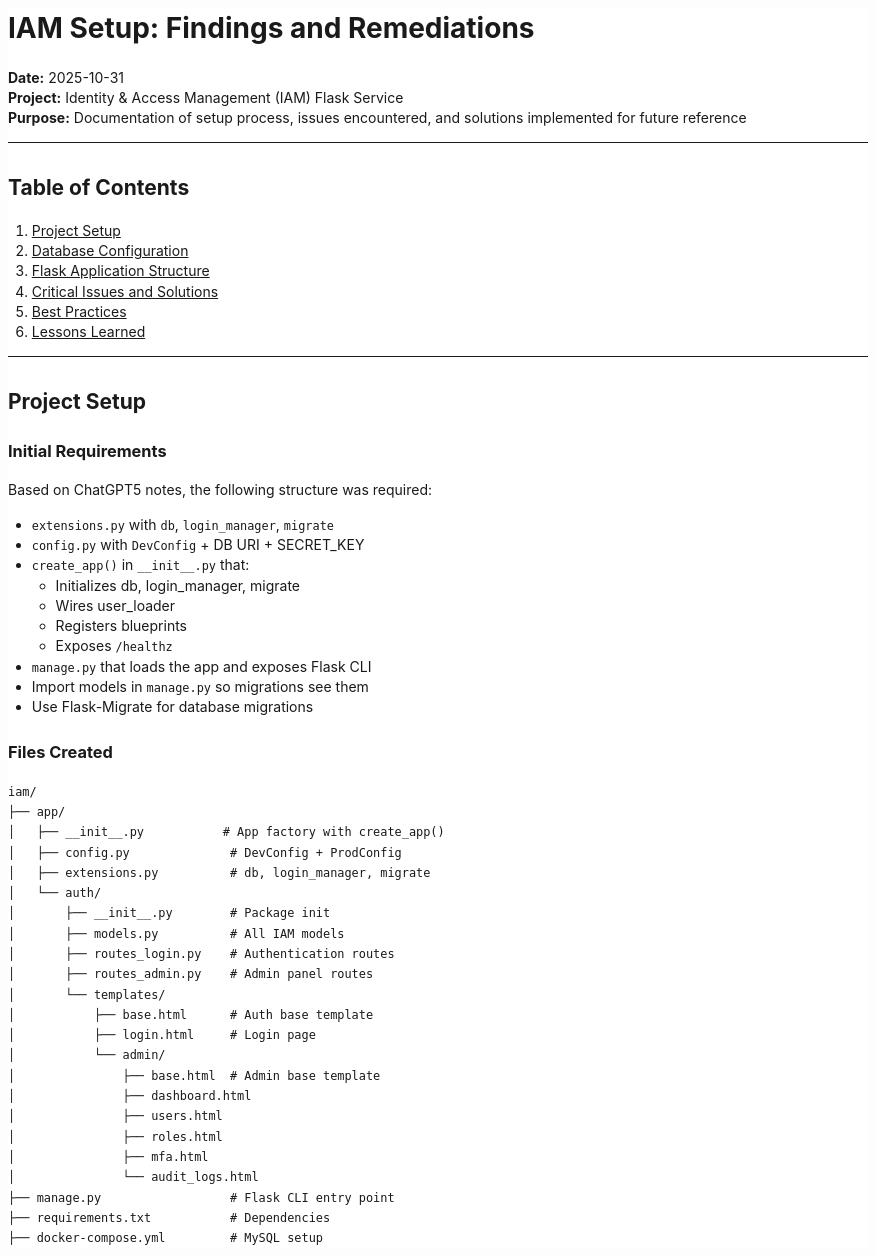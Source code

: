 # IAM Setup: Findings and Remediations

**Date:** 2025-10-31  
**Project:** Identity & Access Management (IAM) Flask Service  
**Purpose:** Documentation of setup process, issues encountered, and solutions implemented for future reference

---

## Table of Contents

1. [Project Setup](#project-setup)
2. [Database Configuration](#database-configuration)
3. [Flask Application Structure](#flask-application-structure)
4. [Critical Issues and Solutions](#critical-issues-and-solutions)
5. [Best Practices](#best-practices)
6. [Lessons Learned](#lessons-learned)

---

## Project Setup

### Initial Requirements

Based on ChatGPT5 notes, the following structure was required:

- `extensions.py` with `db`, `login_manager`, `migrate`
- `config.py` with `DevConfig` + DB URI + SECRET_KEY
- `create_app()` in `__init__.py` that:
  - Initializes db, login_manager, migrate
  - Wires user_loader
  - Registers blueprints
  - Exposes `/healthz`
- `manage.py` that loads the app and exposes Flask CLI
- Import models in `manage.py` so migrations see them
- Use Flask-Migrate for database migrations

### Files Created

```
iam/
├── app/
│   ├── __init__.py           # App factory with create_app()
│   ├── config.py              # DevConfig + ProdConfig
│   ├── extensions.py          # db, login_manager, migrate
│   └── auth/
│       ├── __init__.py        # Package init
│       ├── models.py          # All IAM models
│       ├── routes_login.py    # Authentication routes
│       ├── routes_admin.py    # Admin panel routes
│       └── templates/
│           ├── base.html      # Auth base template
│           ├── login.html     # Login page
│           └── admin/
│               ├── base.html  # Admin base template
│               ├── dashboard.html
│               ├── users.html
│               ├── roles.html
│               ├── mfa.html
│               └── audit_logs.html
├── manage.py                  # Flask CLI entry point
├── requirements.txt           # Dependencies
├── docker-compose.yml         # MySQL setup
```
